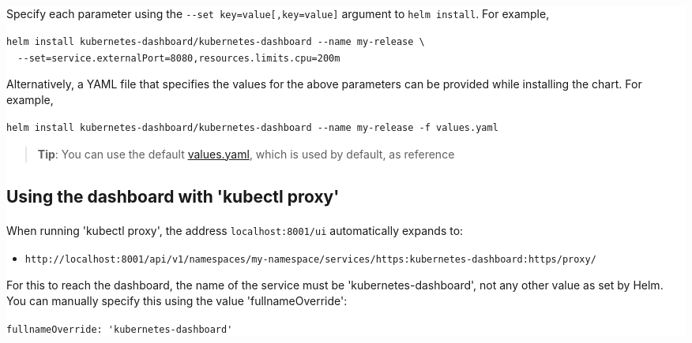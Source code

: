 Specify each parameter using the `--set key=value[,key=value]` argument to `helm install`. For example,

```console
helm install kubernetes-dashboard/kubernetes-dashboard --name my-release \
  --set=service.externalPort=8080,resources.limits.cpu=200m
```

Alternatively, a YAML file that specifies the values for the above parameters can be provided while installing the chart. For example,

```console
helm install kubernetes-dashboard/kubernetes-dashboard --name my-release -f values.yaml
```

> **Tip**: You can use the default [values.yaml](values.yaml), which is used by default, as reference

## Using the dashboard with 'kubectl proxy'

When running 'kubectl proxy', the address `localhost:8001/ui` automatically expands to:

- `http://localhost:8001/api/v1/namespaces/my-namespace/services/https:kubernetes-dashboard:https/proxy/`

For this to reach the dashboard, the name of the service must be 'kubernetes-dashboard', not any other value as set by Helm.
You can manually specify this using the value 'fullnameOverride':

```
fullnameOverride: 'kubernetes-dashboard'
```
